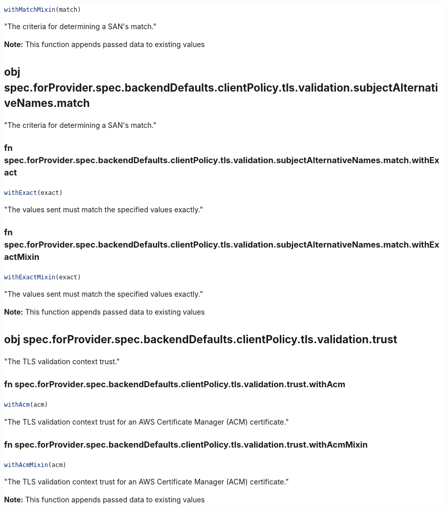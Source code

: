 ```ts
withMatchMixin(match)
```

"The criteria for determining a SAN's match."

**Note:** This function appends passed data to existing values

## obj spec.forProvider.spec.backendDefaults.clientPolicy.tls.validation.subjectAlternativeNames.match

"The criteria for determining a SAN's match."

### fn spec.forProvider.spec.backendDefaults.clientPolicy.tls.validation.subjectAlternativeNames.match.withExact

```ts
withExact(exact)
```

"The values sent must match the specified values exactly."

### fn spec.forProvider.spec.backendDefaults.clientPolicy.tls.validation.subjectAlternativeNames.match.withExactMixin

```ts
withExactMixin(exact)
```

"The values sent must match the specified values exactly."

**Note:** This function appends passed data to existing values

## obj spec.forProvider.spec.backendDefaults.clientPolicy.tls.validation.trust

"The TLS validation context trust."

### fn spec.forProvider.spec.backendDefaults.clientPolicy.tls.validation.trust.withAcm

```ts
withAcm(acm)
```

"The TLS validation context trust for an AWS Certificate Manager (ACM) certificate."

### fn spec.forProvider.spec.backendDefaults.clientPolicy.tls.validation.trust.withAcmMixin

```ts
withAcmMixin(acm)
```

"The TLS validation context trust for an AWS Certificate Manager (ACM) certificate."

**Note:** This function appends passed data to existing values
